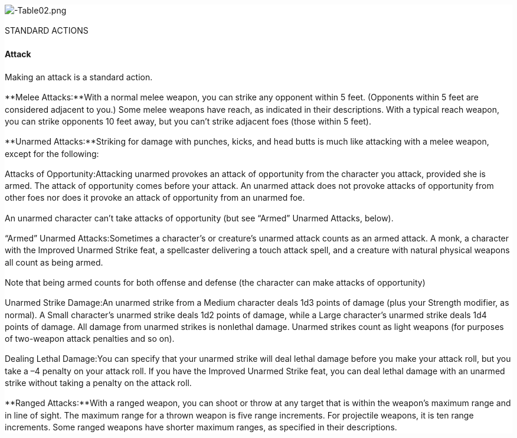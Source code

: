 



















![-Table02.png](-Table02.png)





STANDARD ACTIONS

#### Attack

Making an attack is a standard action.

**Melee Attacks:**With a normal melee weapon, you can strike any opponent within 5 feet. (Opponents within 5 feet are considered adjacent to you.) Some melee weapons have reach, as indicated in their descriptions. With a typical reach weapon, you can strike opponents 10 feet away, but you can’t strike adjacent foes (those within 5 feet).

**Unarmed Attacks:**Striking for damage with punches, kicks, and head butts is much like attacking with a melee weapon, except for the following:

Attacks of Opportunity:Attacking unarmed provokes an attack of opportunity from the character you attack, provided she is armed. The attack of opportunity comes before your attack. An unarmed attack does not provoke attacks of opportunity from other foes nor does it provoke an attack of opportunity from an unarmed foe.

An unarmed character can’t take attacks of opportunity (but see “Armed” Unarmed Attacks, below).

“Armed” Unarmed Attacks:Sometimes a character’s or creature’s unarmed attack counts as an armed attack. A monk, a character with the Improved Unarmed Strike feat, a spellcaster delivering a touch attack spell, and a creature with natural physical weapons all count as being armed.

Note that being armed counts for both offense and defense (the character can make attacks of opportunity)

Unarmed Strike Damage:An unarmed strike from a Medium character deals 1d3 points of damage (plus your Strength modifier, as normal). A Small character’s unarmed strike deals 1d2 points of damage, while a Large character’s unarmed strike deals 1d4 points of damage. All damage from unarmed strikes is nonlethal damage. Unarmed strikes count as light weapons (for purposes of two-weapon attack penalties and so on).

Dealing Lethal Damage:You can specify that your unarmed strike will deal lethal damage before you make your attack roll, but you take a –4 penalty on your attack roll. If you have the Improved Unarmed Strike feat, you can deal lethal damage with an unarmed strike without taking a penalty on the attack roll.

**Ranged Attacks:**With a ranged weapon, you can shoot or throw at any target that is within the weapon’s maximum range and in line of sight. The maximum range for a thrown weapon is five range increments. For projectile weapons, it is ten range increments. Some ranged weapons have shorter maximum ranges, as specified in their descriptions.
